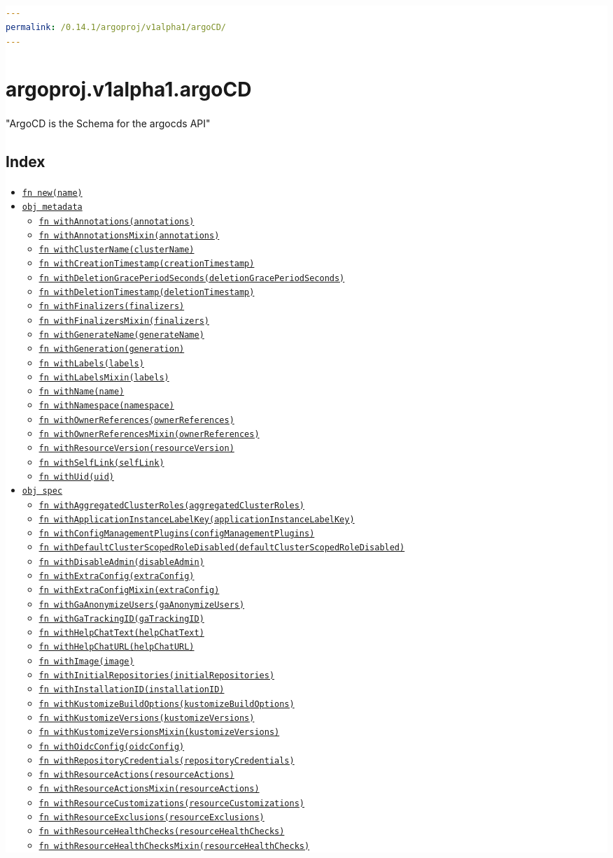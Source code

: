 ```yaml
---
permalink: /0.14.1/argoproj/v1alpha1/argoCD/
---
```


# argoproj.v1alpha1.argoCD

"ArgoCD is the Schema for the argocds API"

## Index

* [`fn new(name)`](#fn-new)
* [`obj metadata`](#obj-metadata)
  * [`fn withAnnotations(annotations)`](#fn-metadatawithannotations)
  * [`fn withAnnotationsMixin(annotations)`](#fn-metadatawithannotationsmixin)
  * [`fn withClusterName(clusterName)`](#fn-metadatawithclustername)
  * [`fn withCreationTimestamp(creationTimestamp)`](#fn-metadatawithcreationtimestamp)
  * [`fn withDeletionGracePeriodSeconds(deletionGracePeriodSeconds)`](#fn-metadatawithdeletiongraceperiodseconds)
  * [`fn withDeletionTimestamp(deletionTimestamp)`](#fn-metadatawithdeletiontimestamp)
  * [`fn withFinalizers(finalizers)`](#fn-metadatawithfinalizers)
  * [`fn withFinalizersMixin(finalizers)`](#fn-metadatawithfinalizersmixin)
  * [`fn withGenerateName(generateName)`](#fn-metadatawithgeneratename)
  * [`fn withGeneration(generation)`](#fn-metadatawithgeneration)
  * [`fn withLabels(labels)`](#fn-metadatawithlabels)
  * [`fn withLabelsMixin(labels)`](#fn-metadatawithlabelsmixin)
  * [`fn withName(name)`](#fn-metadatawithname)
  * [`fn withNamespace(namespace)`](#fn-metadatawithnamespace)
  * [`fn withOwnerReferences(ownerReferences)`](#fn-metadatawithownerreferences)
  * [`fn withOwnerReferencesMixin(ownerReferences)`](#fn-metadatawithownerreferencesmixin)
  * [`fn withResourceVersion(resourceVersion)`](#fn-metadatawithresourceversion)
  * [`fn withSelfLink(selfLink)`](#fn-metadatawithselflink)
  * [`fn withUid(uid)`](#fn-metadatawithuid)
* [`obj spec`](#obj-spec)
  * [`fn withAggregatedClusterRoles(aggregatedClusterRoles)`](#fn-specwithaggregatedclusterroles)
  * [`fn withApplicationInstanceLabelKey(applicationInstanceLabelKey)`](#fn-specwithapplicationinstancelabelkey)
  * [`fn withConfigManagementPlugins(configManagementPlugins)`](#fn-specwithconfigmanagementplugins)
  * [`fn withDefaultClusterScopedRoleDisabled(defaultClusterScopedRoleDisabled)`](#fn-specwithdefaultclusterscopedroledisabled)
  * [`fn withDisableAdmin(disableAdmin)`](#fn-specwithdisableadmin)
  * [`fn withExtraConfig(extraConfig)`](#fn-specwithextraconfig)
  * [`fn withExtraConfigMixin(extraConfig)`](#fn-specwithextraconfigmixin)
  * [`fn withGaAnonymizeUsers(gaAnonymizeUsers)`](#fn-specwithgaanonymizeusers)
  * [`fn withGaTrackingID(gaTrackingID)`](#fn-specwithgatrackingid)
  * [`fn withHelpChatText(helpChatText)`](#fn-specwithhelpchattext)
  * [`fn withHelpChatURL(helpChatURL)`](#fn-specwithhelpchaturl)
  * [`fn withImage(image)`](#fn-specwithimage)
  * [`fn withInitialRepositories(initialRepositories)`](#fn-specwithinitialrepositories)
  * [`fn withInstallationID(installationID)`](#fn-specwithinstallationid)
  * [`fn withKustomizeBuildOptions(kustomizeBuildOptions)`](#fn-specwithkustomizebuildoptions)
  * [`fn withKustomizeVersions(kustomizeVersions)`](#fn-specwithkustomizeversions)
  * [`fn withKustomizeVersionsMixin(kustomizeVersions)`](#fn-specwithkustomizeversionsmixin)
  * [`fn withOidcConfig(oidcConfig)`](#fn-specwithoidcconfig)
  * [`fn withRepositoryCredentials(repositoryCredentials)`](#fn-specwithrepositorycredentials)
  * [`fn withResourceActions(resourceActions)`](#fn-specwithresourceactions)
  * [`fn withResourceActionsMixin(resourceActions)`](#fn-specwithresourceactionsmixin)
  * [`fn withResourceCustomizations(resourceCustomizations)`](#fn-specwithresourcecustomizations)
  * [`fn withResourceExclusions(resourceExclusions)`](#fn-specwithresourceexclusions)
  * [`fn withResourceHealthChecks(resourceHealthChecks)`](#fn-specwithresourcehealthchecks)
  * [`fn withResourceHealthChecksMixin(resourceHealthChecks)`](#fn-specwithresourcehealthchecksmixin)